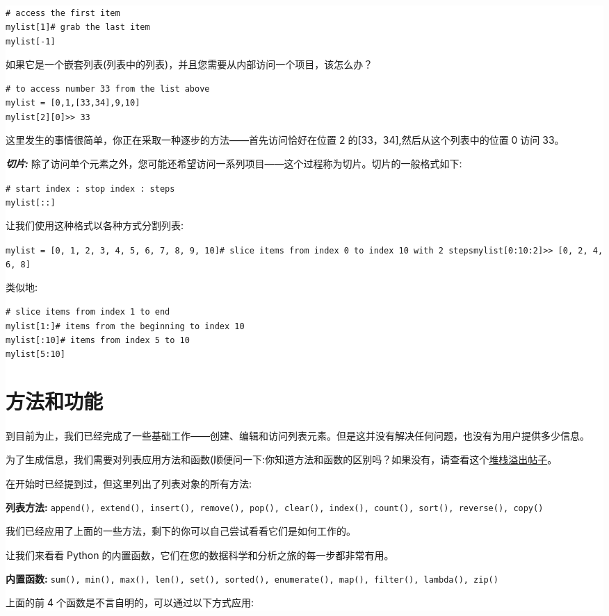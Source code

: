 ```
# access the first item
mylist[1]# grab the last item
mylist[-1]
```

如果它是一个嵌套列表(列表中的列表)，并且您需要从内部访问一个项目，该怎么办？

```
# to access number 33 from the list above
mylist = [0,1,[33,34],9,10]
mylist[2][0]>> 33
```

这里发生的事情很简单，你正在采取一种逐步的方法——首先访问恰好在位置 2 的[33，34],然后从这个列表中的位置 0 访问 33。

***切片:*** 除了访问单个元素之外，您可能还希望访问一系列项目——这个过程称为切片。切片的一般格式如下:

```
# start index : stop index : steps 
mylist[::]
```

让我们使用这种格式以各种方式分割列表:

```
mylist = [0, 1, 2, 3, 4, 5, 6, 7, 8, 9, 10]# slice items from index 0 to index 10 with 2 stepsmylist[0:10:2]>> [0, 2, 4, 6, 8]
```

类似地:

```
# slice items from index 1 to end
mylist[1:]# items from the beginning to index 10
mylist[:10]# items from index 5 to 10
mylist[5:10]
```

# 方法和功能

到目前为止，我们已经完成了一些基础工作——创建、编辑和访问列表元素。但是这并没有解决任何问题，也没有为用户提供多少信息。

为了生成信息，我们需要对列表应用方法和函数(顺便问一下:你知道方法和函数的区别吗？如果没有，请查看这个[堆栈溢出帖子](https://stackoverflow.com/questions/155609/whats-the-difference-between-a-method-and-a-function)。

在开始时已经提到过，但这里列出了列表对象的所有方法:

**列表方法:** `append(), extend(), insert(), remove(), pop(), clear(), index(), count(), sort(), reverse(), copy()`

我们已经应用了上面的一些方法，剩下的你可以自己尝试看看它们是如何工作的。

让我们来看看 Python 的内置函数，它们在您的数据科学和分析之旅的每一步都非常有用。

**内置函数:** `sum(), min(), max(), len(), set(), sorted(), enumerate(), map(), filter(), lambda(), zip()`

上面的前 4 个函数是不言自明的，可以通过以下方式应用:
